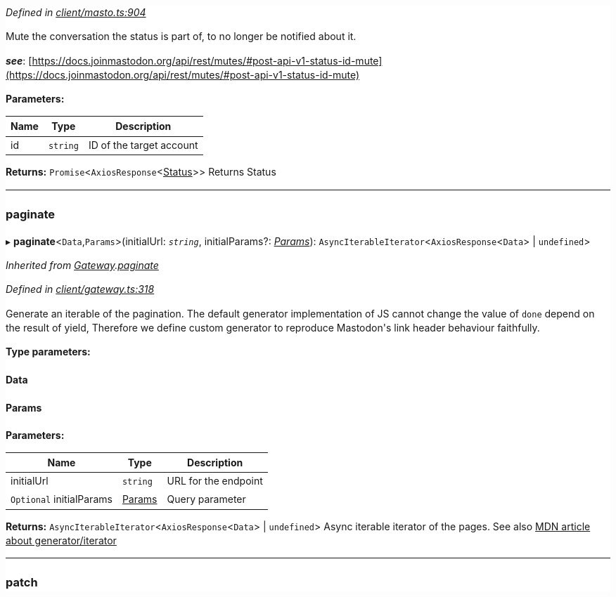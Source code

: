 *Defined in [client/masto.ts:904](https://github.com/neet/masto.js/blob/390e749/src/client/masto.ts#L904)*

Mute the conversation the status is part of, to no longer be notified about it.

*__see__*: [https://docs.joinmastodon.org/api/rest/mutes/#post-api-v1-status-id-mute](https://docs.joinmastodon.org/api/rest/mutes/#post-api-v1-status-id-mute)

**Parameters:**

| Name | Type | Description |
| ------ | ------ | ------ |
| id | `string` |  ID of the target account |

**Returns:** `Promise`<`AxiosResponse`<[Status](../interfaces/_entities_status_.status.md)>>
Returns Status

___
<a id="paginate"></a>

###  paginate

▸ **paginate**<`Data`,`Params`>(initialUrl: *`string`*, initialParams?: *[Params]()*): `AsyncIterableIterator`<`AxiosResponse`<`Data`> \| `undefined`>

*Inherited from [Gateway](_client_gateway_.gateway.md).[paginate](_client_gateway_.gateway.md#paginate)*

*Defined in [client/gateway.ts:318](https://github.com/neet/masto.js/blob/390e749/src/client/gateway.ts#L318)*

Generate an iterable of the pagination. The default generator implementation of JS cannot change the value of `done` depend on the result of yield, Therefore we define custom generator to reproduce Mastodon's link header behaviour faithfully.

**Type parameters:**

#### Data 
#### Params 
**Parameters:**

| Name | Type | Description |
| ------ | ------ | ------ |
| initialUrl | `string` |  URL for the endpoint |
| `Optional` initialParams | [Params]() |  Query parameter |

**Returns:** `AsyncIterableIterator`<`AxiosResponse`<`Data`> \| `undefined`>
Async iterable iterator of the pages.
See also [MDN article about generator/iterator](https://developer.mozilla.org/en-US/docs/Web/JavaScript/Guide/Iterators_and_Generators)

___
<a id="patch"></a>

###  patch
